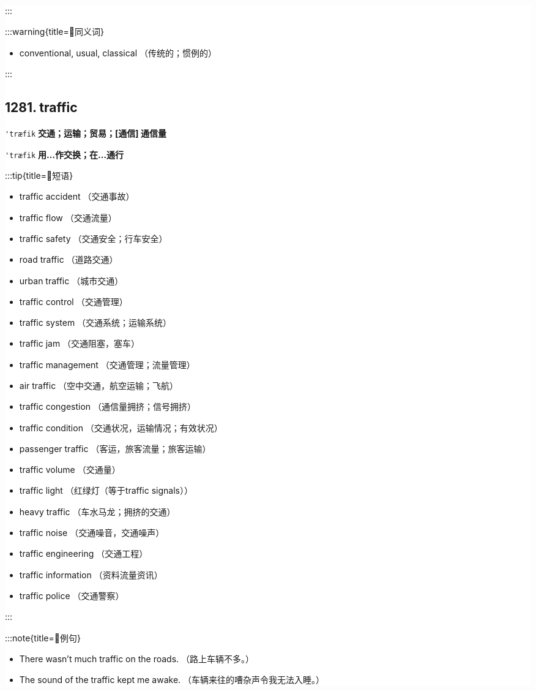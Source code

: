 :::

:::warning{title=🤔同义词}

- conventional, usual, classical （传统的；惯例的）

:::


## 1281. traffic

`'træfik`  **交通；运输；贸易；[通信] 通信量**

`'træfik`  **用…作交换；在…通行**

:::tip{title=🤩短语}

- traffic accident （交通事故）

- traffic flow （交通流量）

- traffic safety （交通安全；行车安全）

- road traffic （道路交通）

- urban traffic （城市交通）

- traffic control （交通管理）

- traffic system （交通系统；运输系统）

- traffic jam （交通阻塞，塞车）

- traffic management （交通管理；流量管理）

- air traffic （空中交通，航空运输；飞航）

- traffic congestion （通信量拥挤；信号拥挤）

- traffic condition （交通状况，运输情况；有效状况）

- passenger traffic （客运，旅客流量；旅客运输）

- traffic volume （交通量）

- traffic light （红绿灯（等于traffic signals））

- heavy traffic （车水马龙；拥挤的交通）

- traffic noise （交通噪音，交通噪声）

- traffic engineering （交通工程）

- traffic information （资料流量资讯）

- traffic police （交通警察）

:::

:::note{title=🎤例句}

- There wasn’t much traffic on the roads. （路上车辆不多。）

- The sound of the traffic kept me awake. （车辆来往的嘈杂声令我无法入睡。）
